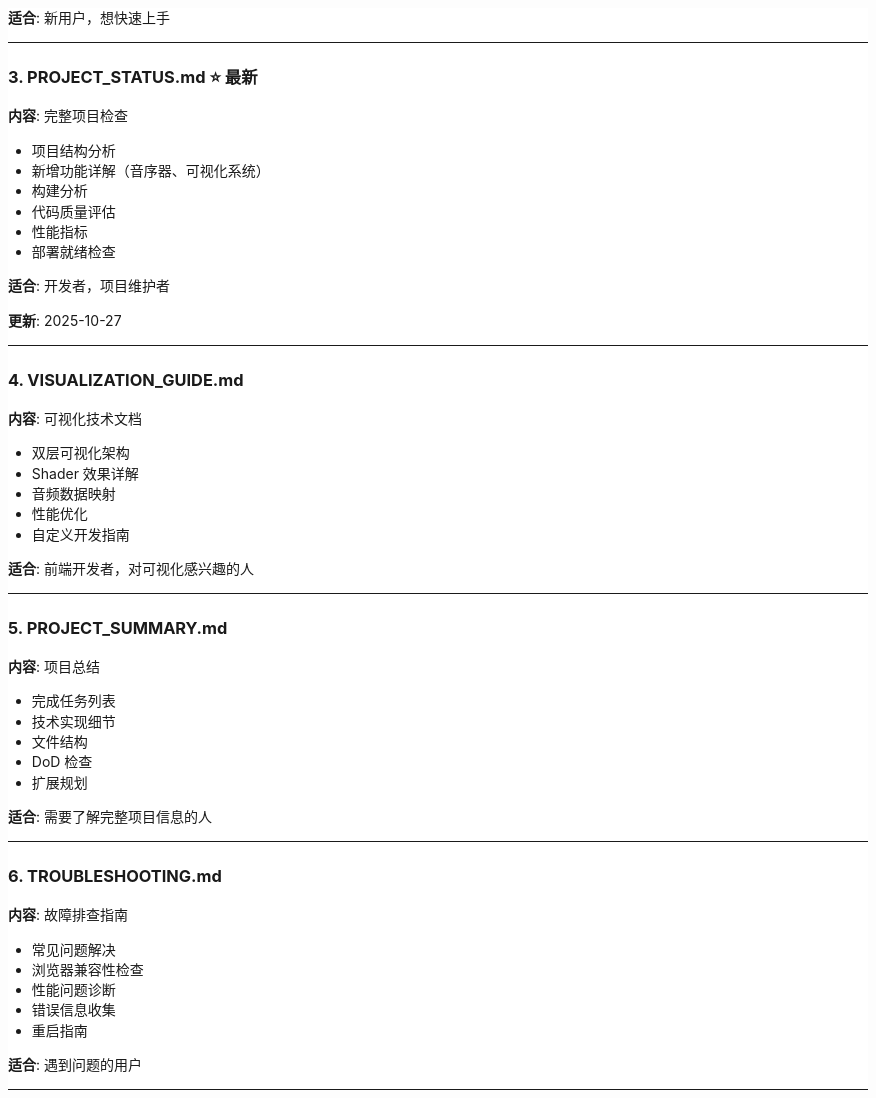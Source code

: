 **适合**: 新用户，想快速上手

---

### 3. PROJECT_STATUS.md ⭐ 最新
**内容**: 完整项目检查
- 项目结构分析
- 新增功能详解（音序器、可视化系统）
- 构建分析
- 代码质量评估
- 性能指标
- 部署就绪检查

**适合**: 开发者，项目维护者

**更新**: 2025-10-27

---

### 4. VISUALIZATION_GUIDE.md
**内容**: 可视化技术文档
- 双层可视化架构
- Shader 效果详解
- 音频数据映射
- 性能优化
- 自定义开发指南

**适合**: 前端开发者，对可视化感兴趣的人

---

### 5. PROJECT_SUMMARY.md
**内容**: 项目总结
- 完成任务列表
- 技术实现细节
- 文件结构
- DoD 检查
- 扩展规划

**适合**: 需要了解完整项目信息的人

---

### 6. TROUBLESHOOTING.md
**内容**: 故障排查指南
- 常见问题解决
- 浏览器兼容性检查
- 性能问题诊断
- 错误信息收集
- 重启指南

**适合**: 遇到问题的用户

---
